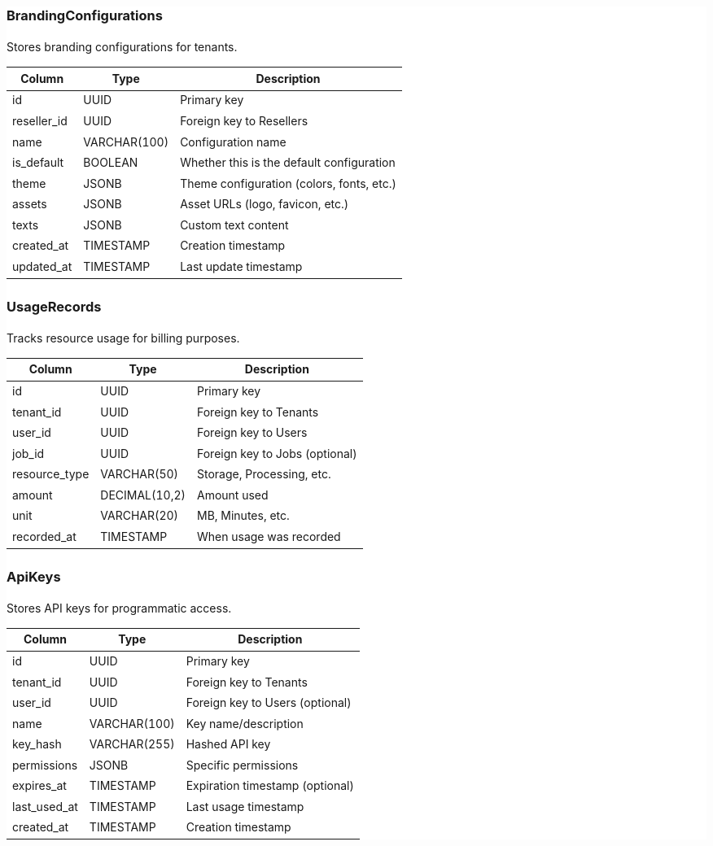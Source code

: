 ### BrandingConfigurations

Stores branding configurations for tenants.

| Column | Type | Description |
|--------|------|-------------|
| id | UUID | Primary key |
| reseller_id | UUID | Foreign key to Resellers |
| name | VARCHAR(100) | Configuration name |
| is_default | BOOLEAN | Whether this is the default configuration |
| theme | JSONB | Theme configuration (colors, fonts, etc.) |
| assets | JSONB | Asset URLs (logo, favicon, etc.) |
| texts | JSONB | Custom text content |
| created_at | TIMESTAMP | Creation timestamp |
| updated_at | TIMESTAMP | Last update timestamp |

### UsageRecords

Tracks resource usage for billing purposes.

| Column | Type | Description |
|--------|------|-------------|
| id | UUID | Primary key |
| tenant_id | UUID | Foreign key to Tenants |
| user_id | UUID | Foreign key to Users |
| job_id | UUID | Foreign key to Jobs (optional) |
| resource_type | VARCHAR(50) | Storage, Processing, etc. |
| amount | DECIMAL(10,2) | Amount used |
| unit | VARCHAR(20) | MB, Minutes, etc. |
| recorded_at | TIMESTAMP | When usage was recorded |

### ApiKeys

Stores API keys for programmatic access.

| Column | Type | Description |
|--------|------|-------------|
| id | UUID | Primary key |
| tenant_id | UUID | Foreign key to Tenants |
| user_id | UUID | Foreign key to Users (optional) |
| name | VARCHAR(100) | Key name/description |
| key_hash | VARCHAR(255) | Hashed API key |
| permissions | JSONB | Specific permissions |
| expires_at | TIMESTAMP | Expiration timestamp (optional) |
| last_used_at | TIMESTAMP | Last usage timestamp |
| created_at | TIMESTAMP | Creation timestamp |
